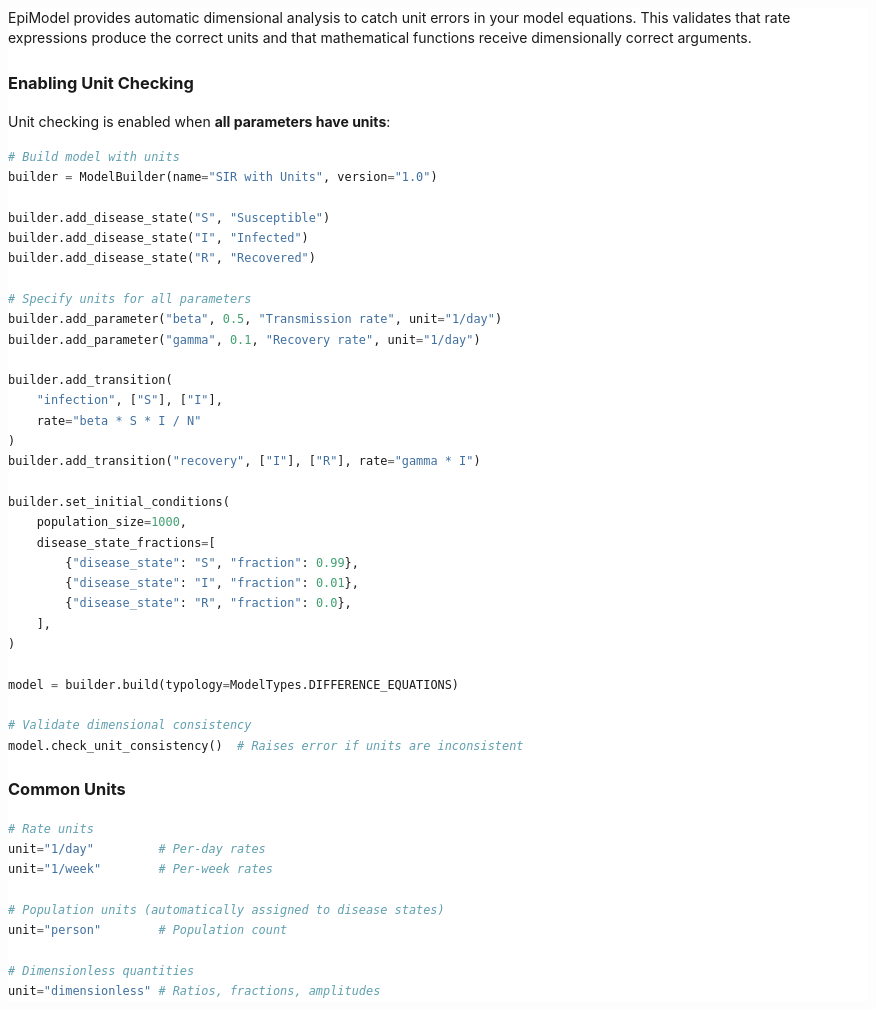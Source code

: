 EpiModel provides automatic dimensional analysis to catch unit errors in your model equations. This validates that rate expressions produce the correct units and that mathematical functions receive dimensionally correct arguments.

### Enabling Unit Checking

Unit checking is enabled when **all parameters have units**:

```python
# Build model with units
builder = ModelBuilder(name="SIR with Units", version="1.0")

builder.add_disease_state("S", "Susceptible")
builder.add_disease_state("I", "Infected")
builder.add_disease_state("R", "Recovered")

# Specify units for all parameters
builder.add_parameter("beta", 0.5, "Transmission rate", unit="1/day")
builder.add_parameter("gamma", 0.1, "Recovery rate", unit="1/day")

builder.add_transition(
    "infection", ["S"], ["I"],
    rate="beta * S * I / N"
)
builder.add_transition("recovery", ["I"], ["R"], rate="gamma * I")

builder.set_initial_conditions(
    population_size=1000,
    disease_state_fractions=[
        {"disease_state": "S", "fraction": 0.99},
        {"disease_state": "I", "fraction": 0.01},
        {"disease_state": "R", "fraction": 0.0},
    ],
)

model = builder.build(typology=ModelTypes.DIFFERENCE_EQUATIONS)

# Validate dimensional consistency
model.check_unit_consistency()  # Raises error if units are inconsistent
```

### Common Units

```python
# Rate units
unit="1/day"         # Per-day rates
unit="1/week"        # Per-week rates

# Population units (automatically assigned to disease states)
unit="person"        # Population count

# Dimensionless quantities
unit="dimensionless" # Ratios, fractions, amplitudes
```
